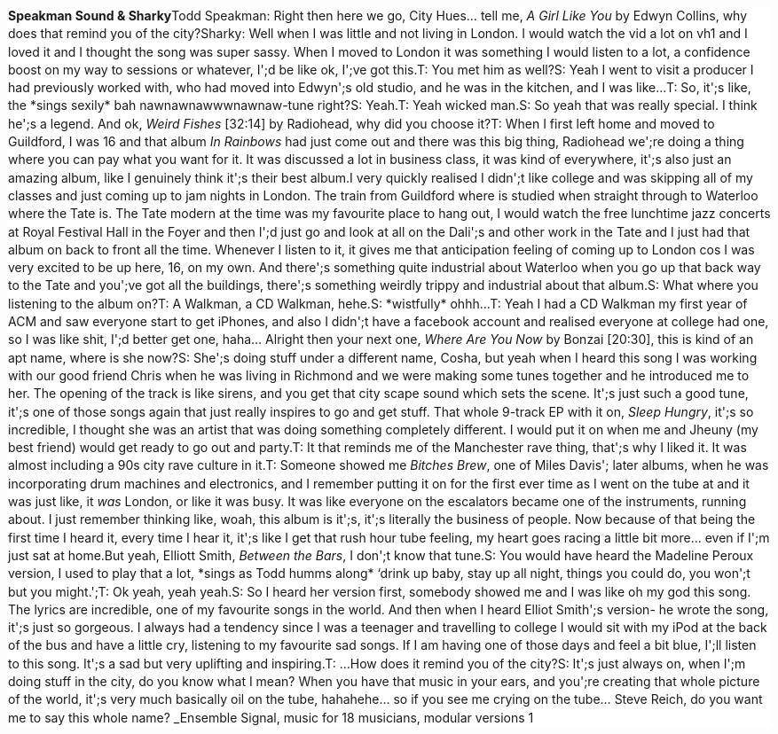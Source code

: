 **Speakman Sound & Sharky**<iframe width='100%' height='300' scrolling='no' frameborder='no' allow='autoplay' src='https://www.youtube.com/embed/6oqJ0JpMj6I'></iframe>Todd Speakman: Right then here we go, City Hues… tell me, _A Girl Like You_ by Edwyn Collins, why does that remind you of the city?Sharky: Well when I was little and not living in London. I would watch the vid a lot on vh1 and I loved it and I thought the song was super sassy. When I moved to London it was something I would listen to a lot, a confidence boost on my way to sessions or whatever, I';d be like ok, I';ve got this.T: You met him as well?S: Yeah I went to visit a producer I had previously worked with, who had moved into Edwyn';s old studio, and he was in the kitchen, and I was like…T: So, it';s like, the \*sings sexily\* bah nawnawnawwwnawnaw-tune right?S: Yeah.T: Yeah wicked man.<iframe width='100%' height='300' scrolling='no' frameborder='no' allow='autoplay' src='https://www.youtube.com/embed/TNRCvG9YtYI'></iframe>S: So yeah that was really special. I think he';s a legend. And ok, _Weird Fishes_ \[32:14\] by Radiohead, why did you choose it?T: When I first left home and moved to Guildford, I was 16 and that album _In Rainbows_ had just come out and there was this big thing, Radiohead we';re doing a thing where you can pay what you want for it. It was discussed a lot in business class, it was kind of everywhere, it';s also just an amazing album, like I genuinely think it';s their best album.I very quickly realised I didn';t like college and was skipping all of my classes and just coming up to jam nights in London. The train from Guildford where is studied when straight through to Waterloo where the Tate is. The Tate modern at the time was my favourite place to hang out, I would watch the free lunchtime jazz concerts at Royal Festival Hall in the Foyer and then I';d just go and look at all on the Dali';s and other work in the Tate and I just had that album on back to front all the time. Whenever I listen to it, it gives me that anticipation feeling of coming up to London cos I was very excited to be up here, 16, on my own. And there';s something quite industrial about Waterloo when you go up that back way to the Tate and you';ve got all the buildings, there';s something weirdly trippy and industrial about that album.S: What where you listening to the album on?T: A Walkman, a CD Walkman, hehe.S: \*wistfully\* ohhh…T: Yeah I had a CD Walkman my first year of ACM and saw everyone start to get iPhones, and also I didn';t have a facebook account and realised everyone at college had one, so I was like shit, I';d better get one, haha… Alright then your next one, _Where Are You Now_ by Bonzai \[20:30\], this is kind of an apt name, where is she now?<iframe width='100%' height='300' scrolling='no' frameborder='no' allow='autoplay' src='https://www.youtube.com/embed/uGBcxC8JNi4'></iframe>S: She';s doing stuff under a different name, Cosha, but yeah when I heard this song I was working with our good friend Chris when he was living in Richmond and we were making some tunes together and he introduced me to her. The opening of the track is like sirens, and you get that city scape sound which sets the scene. It';s just such a good tune, it';s one of those songs again that just really inspires to go and get stuff. That whole 9-track EP with it on, _Sleep Hungry_, it';s so incredible, I thought she was an artist that was doing something completely different. I would put it on when me and Jheuny (my best friend) would get ready to go out and party.T: It that reminds me of the Manchester rave thing, that';s why I liked it. It was almost including a 90s city rave culture in it.<iframe width='100%' height='300' scrolling='no' frameborder='no' allow='autoplay' src='https://www.youtube.com/embed/ibanLlREjTk'></iframe>T: Someone showed me _Bitches Brew_, one of Miles Davis'; later albums, when he was incorporating drum machines and electronics, and I remember putting it on for the first ever time as I went on the tube at and it was just like, it _was_ London, or like it was busy. It was like everyone on the escalators became one of the instruments, running about. I just remember thinking like, woah, this album is it';s, it';s literally the business of people. Now because of that being the first time I heard it, every time I hear it, it';s like I get that rush hour tube feeling, my heart goes racing a little bit more… even if I';m just sat at home.<iframe width='100%' height='300' scrolling='no' frameborder='no' allow='autoplay' src='https://www.youtube.com/embed/8aomt1gQ6So'></iframe>But yeah, Elliott Smith, _Between the Bars_, I don';t know that tune.S: You would have heard the Madeline Peroux version, I used to play that a lot, \*sings as Todd humms along\* ‘drink up baby, stay up all night, things you could do, you won';t but you might.';T: Ok yeah, yeah yeah.S: So I heard her version first, somebody showed me and I was like oh my god this song. The lyrics are incredible, one of my favourite songs in the world. And then when I heard Elliot Smith';s version- he wrote the song, it';s just so gorgeous. I always had a tendency since I was a teenager and travelling to college I would sit with my iPod at the back of the bus and have a little cry, listening to my favourite sad songs. If I am having one of those days and feel a bit blue, I';ll listen to this song. It';s a sad but very uplifting and inspiring.T: …How does it remind you of the city?S: It';s just always on, when I';m doing stuff in the city, do you know what I mean? When you have that music in your ears, and you';re creating that whole picture of the world, it';s very much basically oil on the tube, hahahehe… so if you see me crying on the tube… Steve Reich, do you want me to say this whole name? _Ensemble Signal, music for 18 musicians, modular versions 1